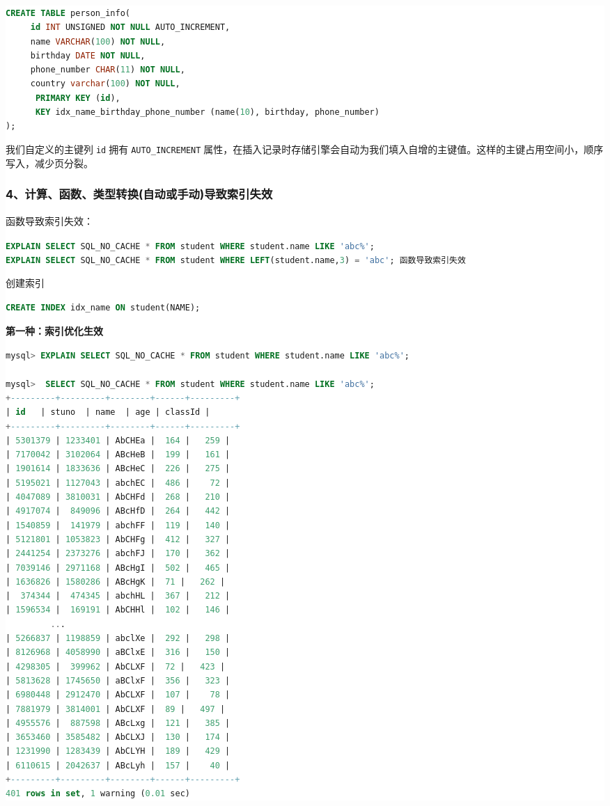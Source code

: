 ```sql
CREATE TABLE person_info(
	 id INT UNSIGNED NOT NULL AUTO_INCREMENT,
	 name VARCHAR(100) NOT NULL,
	 birthday DATE NOT NULL,
	 phone_number CHAR(11) NOT NULL,
	 country varchar(100) NOT NULL,
	  PRIMARY KEY (id),
	  KEY idx_name_birthday_phone_number (name(10), birthday, phone_number)
);  
```

我们自定义的主键列 `id` 拥有 `AUTO_INCREMENT` 属性，在插入记录时存储引擎会自动为我们填入自增的主键值。这样的主键占用空间小，顺序写入，减少页分裂。

### 4、计算、函数、类型转换(自动或手动)导致索引失效

函数导致索引失效：

```sql
EXPLAIN SELECT SQL_NO_CACHE * FROM student WHERE student.name LIKE 'abc%';
EXPLAIN SELECT SQL_NO_CACHE * FROM student WHERE LEFT(student.name,3) = 'abc'; 函数导致索引失效
```

创建索引

```sql
CREATE INDEX idx_name ON student(NAME);
```

**第一种：索引优化生效**

```sql
mysql> EXPLAIN SELECT SQL_NO_CACHE * FROM student WHERE student.name LIKE 'abc%';

mysql>  SELECT SQL_NO_CACHE * FROM student WHERE student.name LIKE 'abc%';
+---------+---------+--------+------+---------+
| id   | stuno  | name  | age | classId |
+---------+---------+--------+------+---------+
| 5301379 | 1233401 | AbCHEa |  164 |   259 |
| 7170042 | 3102064 | ABcHeB |  199 |   161 |
| 1901614 | 1833636 | ABcHeC |  226 |   275 |
| 5195021 | 1127043 | abchEC |  486 |    72 |
| 4047089 | 3810031 | AbCHFd |  268 |   210 |
| 4917074 |  849096 | ABcHfD |  264 |   442 |
| 1540859 |  141979 | abchFF |  119 |   140 |
| 5121801 | 1053823 | AbCHFg |  412 |   327 |
| 2441254 | 2373276 | abchFJ |  170 |   362 |
| 7039146 | 2971168 | ABcHgI |  502 |   465 |
| 1636826 | 1580286 | ABcHgK |  71 |   262 |
|  374344 |  474345 | abchHL |  367 |   212 |
| 1596534 |  169191 | AbCHHl |  102 |   146 |
         ...
| 5266837 | 1198859 | abclXe |  292 |   298 |
| 8126968 | 4058990 | aBClxE |  316 |   150 |
| 4298305 |  399962 | AbCLXF |  72 |   423 |
| 5813628 | 1745650 | aBClxF |  356 |   323 |
| 6980448 | 2912470 | AbCLXF |  107 |    78 |
| 7881979 | 3814001 | AbCLXF |  89 |   497 |
| 4955576 |  887598 | ABcLxg |  121 |   385 |
| 3653460 | 3585482 | AbCLXJ |  130 |   174 |
| 1231990 | 1283439 | AbCLYH |  189 |   429 |
| 6110615 | 2042637 | ABcLyh |  157 |    40 |
+---------+---------+--------+------+---------+
401 rows in set, 1 warning (0.01 sec)
```
